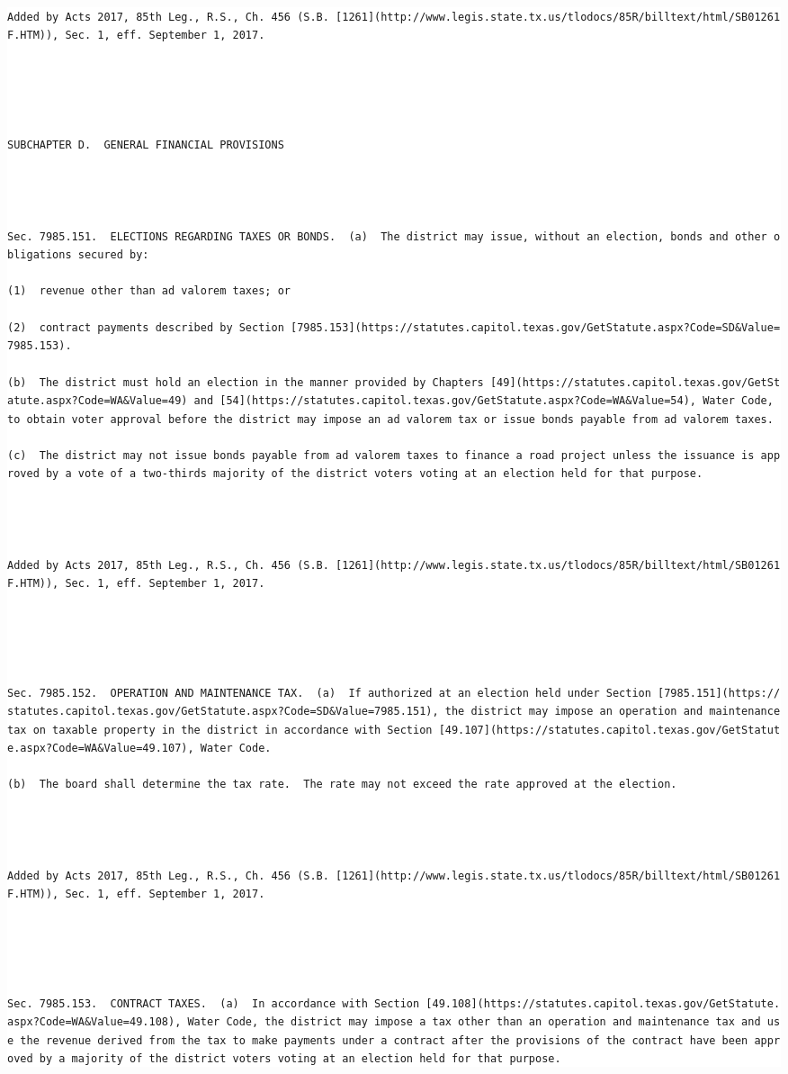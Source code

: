     
    
    
    Added by Acts 2017, 85th Leg., R.S., Ch. 456 (S.B. [1261](http://www.legis.state.tx.us/tlodocs/85R/billtext/html/SB01261F.HTM)), Sec. 1, eff. September 1, 2017.
    
    
    
    
    
    SUBCHAPTER D.  GENERAL FINANCIAL PROVISIONS
    
      
    
    
    Sec. 7985.151.  ELECTIONS REGARDING TAXES OR BONDS.  (a)  The district may issue, without an election, bonds and other obligations secured by:
    
    (1)  revenue other than ad valorem taxes; or
    
    (2)  contract payments described by Section [7985.153](https://statutes.capitol.texas.gov/GetStatute.aspx?Code=SD&Value=7985.153).
    
    (b)  The district must hold an election in the manner provided by Chapters [49](https://statutes.capitol.texas.gov/GetStatute.aspx?Code=WA&Value=49) and [54](https://statutes.capitol.texas.gov/GetStatute.aspx?Code=WA&Value=54), Water Code, to obtain voter approval before the district may impose an ad valorem tax or issue bonds payable from ad valorem taxes.
    
    (c)  The district may not issue bonds payable from ad valorem taxes to finance a road project unless the issuance is approved by a vote of a two-thirds majority of the district voters voting at an election held for that purpose.
    
    
    
    
    Added by Acts 2017, 85th Leg., R.S., Ch. 456 (S.B. [1261](http://www.legis.state.tx.us/tlodocs/85R/billtext/html/SB01261F.HTM)), Sec. 1, eff. September 1, 2017.
    
    
    
    
    
    Sec. 7985.152.  OPERATION AND MAINTENANCE TAX.  (a)  If authorized at an election held under Section [7985.151](https://statutes.capitol.texas.gov/GetStatute.aspx?Code=SD&Value=7985.151), the district may impose an operation and maintenance tax on taxable property in the district in accordance with Section [49.107](https://statutes.capitol.texas.gov/GetStatute.aspx?Code=WA&Value=49.107), Water Code.
    
    (b)  The board shall determine the tax rate.  The rate may not exceed the rate approved at the election.
    
    
    
    
    Added by Acts 2017, 85th Leg., R.S., Ch. 456 (S.B. [1261](http://www.legis.state.tx.us/tlodocs/85R/billtext/html/SB01261F.HTM)), Sec. 1, eff. September 1, 2017.
    
    
    
    
    
    Sec. 7985.153.  CONTRACT TAXES.  (a)  In accordance with Section [49.108](https://statutes.capitol.texas.gov/GetStatute.aspx?Code=WA&Value=49.108), Water Code, the district may impose a tax other than an operation and maintenance tax and use the revenue derived from the tax to make payments under a contract after the provisions of the contract have been approved by a majority of the district voters voting at an election held for that purpose.
    